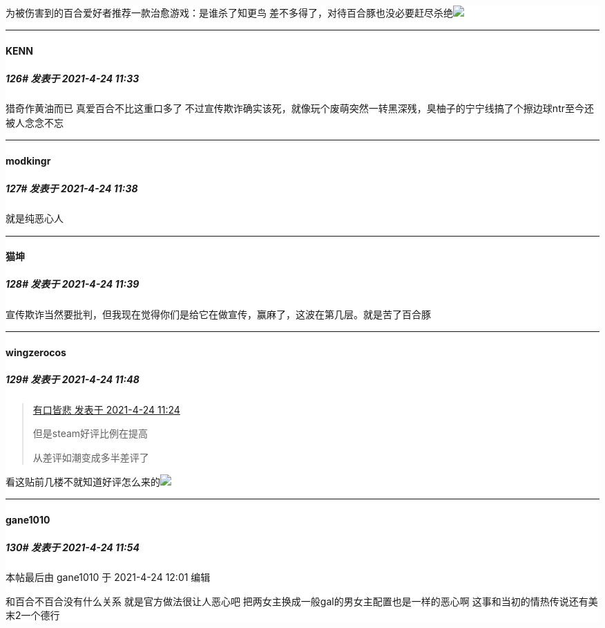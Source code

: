 为被伤害到的百合爱好者推荐一款治愈游戏：是谁杀了知更鸟</blockquote>
差不多得了，对待百合豚也没必要赶尽杀绝<img src="https://static.saraba1st.com/image/smiley/face2017/053.png" referrerpolicy="no-referrer">


*****

####  KENN  
##### 126#       发表于 2021-4-24 11:33


猎奇作黄油而已
真爱百合不比这重口多了
不过宣传欺诈确实该死，就像玩个废萌突然一转黑深残，臭柚子的宁宁线搞了个擦边球ntr至今还被人念念不忘


*****

####  modkingr  
##### 127#       发表于 2021-4-24 11:38


就是纯恶心人


*****

####  猫坤  
##### 128#       发表于 2021-4-24 11:39


宣传欺诈当然要批判，但我现在觉得你们是给它在做宣传，赢麻了，这波在第几层。就是苦了百合豚


*****

####  wingzerocos  
##### 129#       发表于 2021-4-24 11:48


<blockquote><a href="httphttps://bbs.saraba1st.com/2b/forum.php?mod=redirect&amp;goto=findpost&amp;pid=51043474&amp;ptid=2000674" target="_blank">有口皆悲 发表于 2021-4-24 11:24</a>

但是steam好评比例在提高

从差评如潮变成多半差评了</blockquote>
看这贴前几楼不就知道好评怎么来的<img src="https://static.saraba1st.com/image/smiley/face2017/065.png" referrerpolicy="no-referrer">


*****

####  gane1010  
##### 130#       发表于 2021-4-24 11:54


 本帖最后由 gane1010 于 2021-4-24 12:01 编辑 

和百合不百合没有什么关系 就是官方做法很让人恶心吧 把两女主换成一般gal的男女主配置也是一样的恶心啊 这事和当初的情热传说还有美末2一个德行
